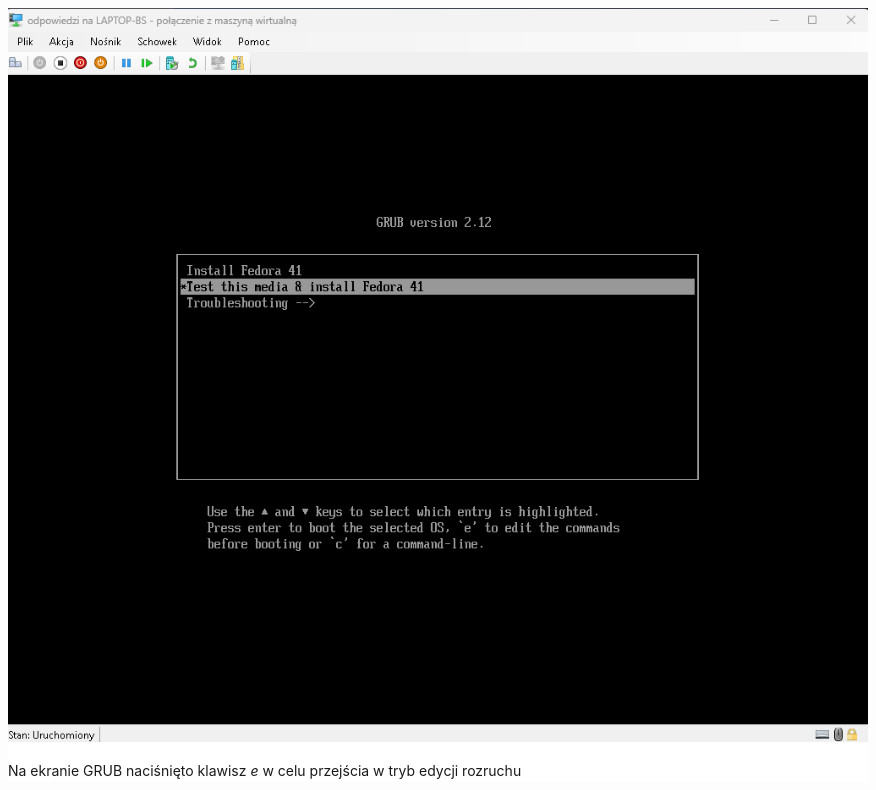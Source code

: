 ![GRUB](Lab_9/5.png)

Na ekranie GRUB naciśnięto klawisz *e* w celu przejścia w tryb edycji rozruchu
